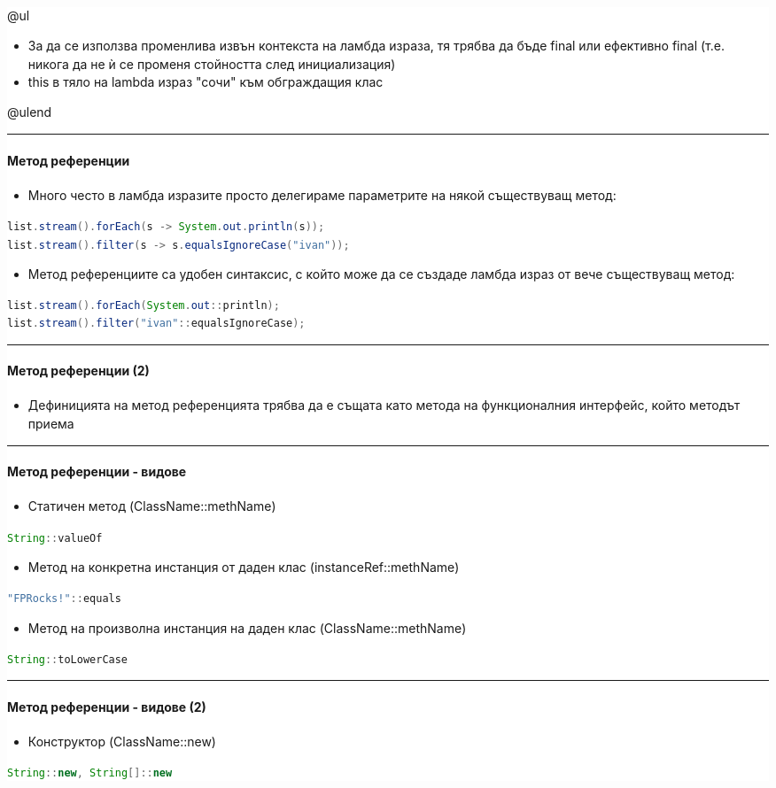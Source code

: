 @ul

- За да се използва променлива извън контекста на ламбда израза, тя трябва да бъде final или ефективно final (т.е. никога да не ѝ се променя стойността след инициализация)
- this в тяло на lambda израз "сочи" към обграждащия клас

@ulend

---

#### Метод референции

- Много често в ламбда изразите просто делегираме параметрите на някой съществуващ метод:

```java
list.stream().forEach(s -> System.out.println(s));
list.stream().filter(s -> s.equalsIgnoreCase("ivan"));
```

- Метод референциите са удобен синтаксис, с който може да се създаде ламбда израз от вече съществуващ метод:

```java
list.stream().forEach(System.out::println);
list.stream().filter("ivan"::equalsIgnoreCase);
```

---

#### Метод референции (2)

- Дефиницията на метод референцията трябва да е същата като метода на функционалния интерфейс, който методът приема

---

#### Метод референции - видове

- Статичен метод (ClassName::methName)
```java
String::valueOf
```

- Метод на конкретна инстанция от даден клас (instanceRef::methName)
```java
"FPRocks!"::equals
```

- Метод на произволна инстанция на даден клас (ClassName::methName)
```java
String::toLowerCase
```

---

#### Метод референции - видове (2)

- Конструктор (ClassName::new)
```java
String::new, String[]::new
```
